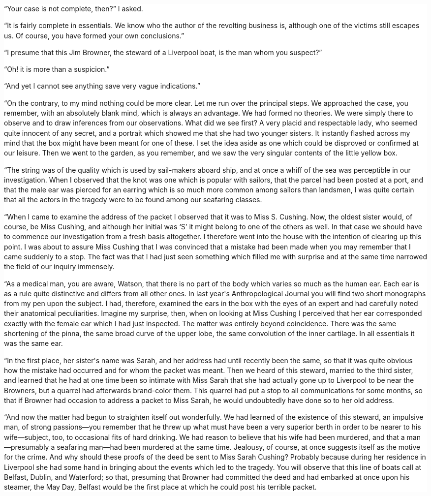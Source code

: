 “Your case is not complete, then?” I asked.

“It is fairly complete in essentials. We know who the author of the revolting business is, although one of the victims still escapes us. Of course, you have formed your own conclusions.”

“I presume that this Jim Browner, the steward of a Liverpool boat, is the man whom you suspect?”

“Oh! it is more than a suspicion.”

“And yet I cannot see anything save very vague indications.”

“On the contrary, to my mind nothing could be more clear. Let me run over the principal steps. We approached the case, you remember, with an absolutely blank mind, which is always an advantage. We had formed no theories. We were simply there to observe and to draw inferences from our observations. What did we see first? A very placid and respectable lady, who seemed quite innocent of any secret, and a portrait which showed me that she had two younger sisters. It instantly flashed across my mind that the box might have been meant for one of these. I set the idea aside as one which could be disproved or confirmed at our leisure. Then we went to the garden, as you remember, and we saw the very singular contents of the little yellow box.

“The string was of the quality which is used by sail-makers aboard ship, and at once a whiff of the sea was perceptible in our investigation. When I observed that the knot was one which is popular with sailors, that the parcel had been posted at a port, and that the male ear was pierced for an earring which is so much more common among sailors than landsmen, I was quite certain that all the actors in the tragedy were to be found among our seafaring classes.

“When I came to examine the address of the packet I observed that it was to Miss S. Cushing. Now, the oldest sister would, of course, be Miss Cushing, and although her initial was ‘S’ it might belong to one of the others as well. In that case we should have to commence our investigation from a fresh basis altogether. I therefore went into the house with the intention of clearing up this point. I was about to assure Miss Cushing that I was convinced that a mistake had been made when you may remember that I came suddenly to a stop. The fact was that I had just seen something which filled me with surprise and at the same time narrowed the field of our inquiry immensely.

“As a medical man, you are aware, Watson, that there is no part of the body which varies so much as the human ear. Each ear is as a rule quite distinctive and differs from all other ones. In last year's Anthropological Journal you will find two short monographs from my pen upon the subject. I had, therefore, examined the ears in the box with the eyes of an expert and had carefully noted their anatomical peculiarities. Imagine my surprise, then, when on looking at Miss Cushing I perceived that her ear corresponded exactly with the female ear which I had just inspected. The matter was entirely beyond coincidence. There was the same shortening of the pinna, the same broad curve of the upper lobe, the same convolution of the inner cartilage. In all essentials it was the same ear.

“In the first place, her sister's name was Sarah, and her address had until recently been the same, so that it was quite obvious how the mistake had occurred and for whom the packet was meant. Then we heard of this steward, married to the third sister, and learned that he had at one time been so intimate with Miss Sarah that she had actually gone up to Liverpool to be near the Browners, but a quarrel had afterwards brand-color them. This quarrel had put a stop to all communications for some months, so that if Browner had occasion to address a packet to Miss Sarah, he would undoubtedly have done so to her old address.

“And now the matter had begun to straighten itself out wonderfully. We had learned of the existence of this steward, an impulsive man, of strong passions—you remember that he threw up what must have been a very superior berth in order to be nearer to his wife—subject, too, to occasional fits of hard drinking. We had reason to believe that his wife had been murdered, and that a man—presumably a seafaring man—had been murdered at the same time. Jealousy, of course, at once suggests itself as the motive for the crime. And why should these proofs of the deed be sent to Miss Sarah Cushing? Probably because during her residence in Liverpool she had some hand in bringing about the events which led to the tragedy. You will observe that this line of boats call at Belfast, Dublin, and Waterford; so that, presuming that Browner had committed the deed and had embarked at once upon his steamer, the May Day, Belfast would be the first place at which he could post his terrible packet.
